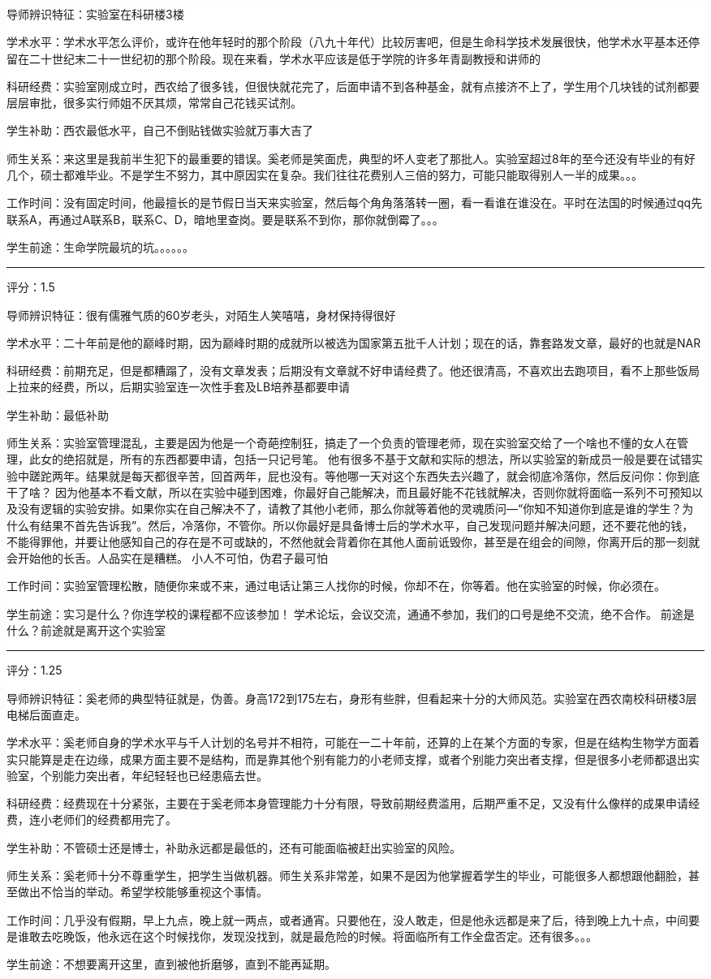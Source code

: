 导师辨识特征：实验室在科研楼3楼

学术水平：学术水平怎么评价，或许在他年轻时的那个阶段（八九十年代）比较厉害吧，但是生命科学技术发展很快，他学术水平基本还停留在二十世纪末二十一世纪初的那个阶段。现在来看，学术水平应该是低于学院的许多年青副教授和讲师的

科研经费：实验室刚成立时，西农给了很多钱，但很快就花完了，后面申请不到各种基金，就有点接济不上了，学生用个几块钱的试剂都要层层审批，很多实行师姐不厌其烦，常常自己花钱买试剂。

学生补助：西农最低水平，自己不倒贴钱做实验就万事大吉了

师生关系：来这里是我前半生犯下的最重要的错误。奚老师是笑面虎，典型的坏人变老了那批人。实验室超过8年的至今还没有毕业的有好几个，硕士都难毕业。不是学生不努力，其中原因实在复杂。我们往往花费别人三倍的努力，可能只能取得别人一半的成果。。。

工作时间：没有固定时间，他最擅长的是节假日当天来实验室，然后每个角角落落转一圈，看一看谁在谁没在。平时在法国的时候通过qq先联系A，再通过A联系B，联系C、D，暗地里查岗。要是联系不到你，那你就倒霉了。。。

学生前途：生命学院最坑的坑。。。。。。

* * *

评分：1.5

导师辨识特征：很有儒雅气质的60岁老头，对陌生人笑嘻嘻，身材保持得很好

学术水平：二十年前是他的巅峰时期，因为巅峰时期的成就所以被选为国家第五批千人计划；现在的话，靠套路发文章，最好的也就是NAR

科研经费：前期充足，但是都糟蹋了，没有文章发表；后期没有文章就不好申请经费了。他还很清高，不喜欢出去跑项目，看不上那些饭局上拉来的经费，所以，后期实验室连一次性手套及LB培养基都要申请

学生补助：最低补助

师生关系：实验室管理混乱，主要是因为他是一个奇葩控制狂，搞走了一个负责的管理老师，现在实验室交给了一个啥也不懂的女人在管理，此女的绝招就是，所有的东西都要申请，包括一只记号笔。
他有很多不基于文献和实际的想法，所以实验室的新成员一般是要在试错实验中蹉跎两年。结果就是每天都很辛苦，回首两年，屁也没有。等他哪一天对这个东西失去兴趣了，就会彻底冷落你，然后反问你：你到底干了啥？
因为他基本不看文献，所以在实验中碰到困难，你最好自己能解决，而且最好能不花钱就解决，否则你就将面临一系列不可预知以及没有逻辑的实验安排。如果你实在自己解决不了，请教了其他小老师，那么你就等着他的灵魂质问—“你知不知道你到底是谁的学生？为什么有结果不首先告诉我”。然后，冷落你，不管你。所以你最好是具备博士后的学术水平，自己发现问题并解决问题，还不要花他的钱，不能得罪他，并要让他感知自己的存在是不可或缺的，不然他就会背着你在其他人面前诋毁你，甚至是在组会的间隙，你离开后的那一刻就会开始他的长舌。人品实在是糟糕。
小人不可怕，伪君子最可怕

工作时间：实验室管理松散，随便你来或不来，通过电话让第三人找你的时候，你却不在，你等着。他在实验室的时候，你必须在。

学生前途：实习是什么？你连学校的课程都不应该参加！
学术论坛，会议交流，通通不参加，我们的口号是绝不交流，绝不合作。
前途是什么？前途就是离开这个实验室

* * *

评分：1.25

导师辨识特征：奚老师的典型特征就是，伪善。身高172到175左右，身形有些胖，但看起来十分的大师风范。实验室在西农南校科研楼3层电梯后面直走。

学术水平：奚老师自身的学术水平与千人计划的名号并不相符，可能在一二十年前，还算的上在某个方面的专家，但是在结构生物学方面着实只能算是走在边缘，成果方面主要不是结构，而是靠其他个别有能力的小老师支撑，或者个别能力突出者支撑，但是很多小老师都退出实验室，个别能力突出者，年纪轻轻也已经患癌去世。

科研经费：经费现在十分紧张，主要在于奚老师本身管理能力十分有限，导致前期经费滥用，后期严重不足，又没有什么像样的成果申请经费，连小老师们的经费都用完了。

学生补助：不管硕士还是博士，补助永远都是最低的，还有可能面临被赶出实验室的风险。

师生关系：奚老师十分不尊重学生，把学生当做机器。师生关系非常差，如果不是因为他掌握着学生的毕业，可能很多人都想跟他翻脸，甚至做出不恰当的举动。希望学校能够重视这个事情。

工作时间：几乎没有假期，早上九点，晚上就一两点，或者通宵。只要他在，没人敢走，但是他永远都是来了后，待到晚上九十点，中间要是谁敢去吃晚饭，他永远在这个时候找你，发现没找到，就是最危险的时候。将面临所有工作全盘否定。还有很多。。。

学生前途：不想要离开这里，直到被他折磨够，直到不能再延期。
